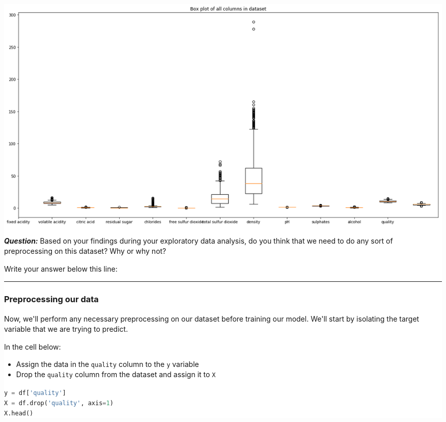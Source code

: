 ![png](index_files/index_5_1.png)


**_Question:_** Based on your findings during your exploratory data analysis, do you think that we need to do any sort of preprocessing on this dataset? Why or why not?

Write your answer below this line:
________________________________________________________________________________________________________________________________


### Preprocessing our data

Now, we'll perform any necessary preprocessing on our dataset before training our model. We'll start by isolating the target variable that we are trying to predict.  

In the cell below: 
* Assign the data in the `quality` column to the `y` variable 
* Drop the `quality` column from the dataset and assign it to `X` 


```python
y = df['quality']
X = df.drop('quality', axis=1)
X.head()
```




<div>
<style scoped>
    .dataframe tbody tr th:only-of-type {
        vertical-align: middle;
    }
